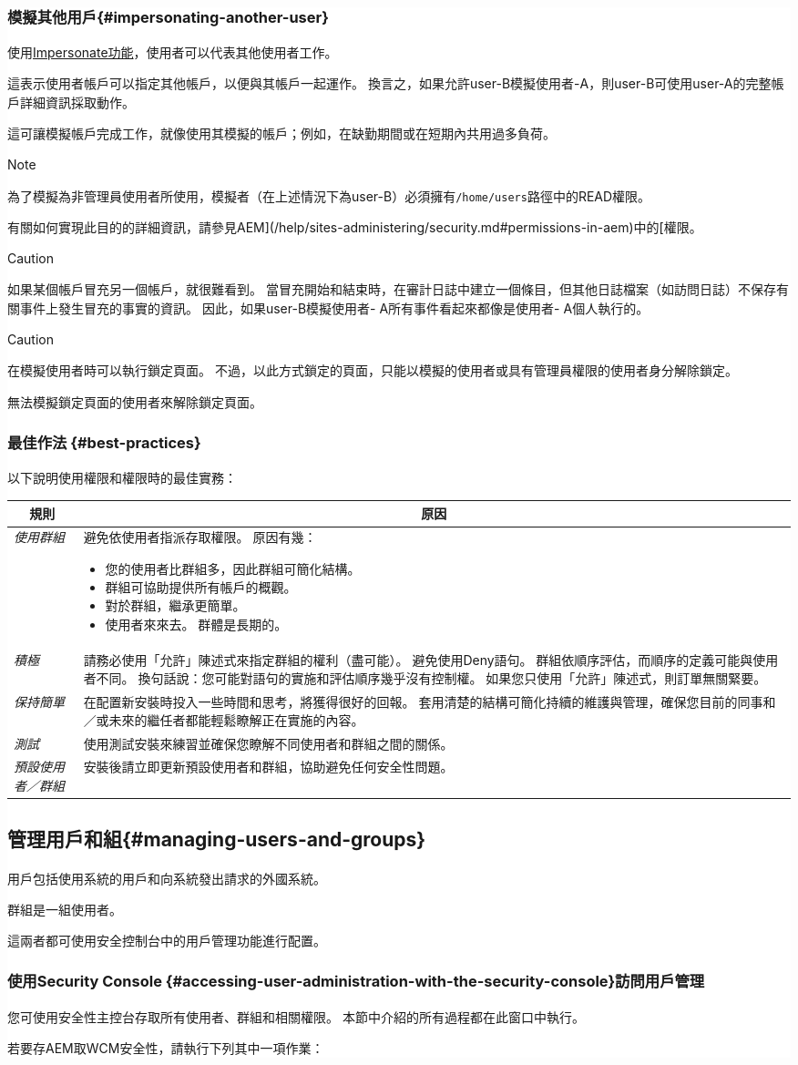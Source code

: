 ### 模擬其他用戶{#impersonating-another-user}

使用[Impersonate功能](/help/sites-authoring/user-properties.md#user-settings)，使用者可以代表其他使用者工作。

這表示使用者帳戶可以指定其他帳戶，以便與其帳戶一起運作。 換言之，如果允許user-B模擬使用者-A，則user-B可使用user-A的完整帳戶詳細資訊採取動作。

這可讓模擬帳戶完成工作，就像使用其模擬的帳戶；例如，在缺勤期間或在短期內共用過多負荷。

>[!NOTE]
>
>為了模擬為非管理員使用者所使用，模擬者（在上述情況下為user-B）必須擁有`/home/users`路徑中的READ權限。
>
>有關如何實現此目的的詳細資訊，請參見AEM](/help/sites-administering/security.md#permissions-in-aem)中的[權限。

>[!CAUTION]
>
>如果某個帳戶冒充另一個帳戶，就很難看到。 當冒充開始和結束時，在審計日誌中建立一個條目，但其他日誌檔案（如訪問日誌）不保存有關事件上發生冒充的事實的資訊。 因此，如果user-B模擬使用者- A所有事件看起來都像是使用者- A個人執行的。

>[!CAUTION]
>
>在模擬使用者時可以執行鎖定頁面。 不過，以此方式鎖定的頁面，只能以模擬的使用者或具有管理員權限的使用者身分解除鎖定。
>
>無法模擬鎖定頁面的使用者來解除鎖定頁面。

### 最佳作法 {#best-practices}

以下說明使用權限和權限時的最佳實務：

| 規則 | 原因 |
|--- |--- |
| *使用群組* | 避免依使用者指派存取權限。 原因有幾：<ul><li>您的使用者比群組多，因此群組可簡化結構。</li><li>群組可協助提供所有帳戶的概觀。</li> <li>對於群組，繼承更簡單。</li><li>使用者來來去。 群體是長期的。</li></ul> |
| *積極* | 請務必使用「允許」陳述式來指定群組的權利（盡可能）。 避免使用Deny語句。 群組依順序評估，而順序的定義可能與使用者不同。 換句話說：您可能對語句的實施和評估順序幾乎沒有控制權。 如果您只使用「允許」陳述式，則訂單無關緊要。 |
| *保持簡單* | 在配置新安裝時投入一些時間和思考，將獲得很好的回報。 套用清楚的結構可簡化持續的維護與管理，確保您目前的同事和／或未來的繼任者都能輕鬆瞭解正在實施的內容。 |
| *測試* | 使用測試安裝來練習並確保您瞭解不同使用者和群組之間的關係。 |
| *預設使用者／群組* | 安裝後請立即更新預設使用者和群組，協助避免任何安全性問題。 |

## 管理用戶和組{#managing-users-and-groups}

用戶包括使用系統的用戶和向系統發出請求的外國系統。

群組是一組使用者。

這兩者都可使用安全控制台中的用戶管理功能進行配置。

### 使用Security Console {#accessing-user-administration-with-the-security-console}訪問用戶管理

您可使用安全性主控台存取所有使用者、群組和相關權限。 本節中介紹的所有過程都在此窗口中執行。

若要存AEM取WCM安全性，請執行下列其中一項作業：
